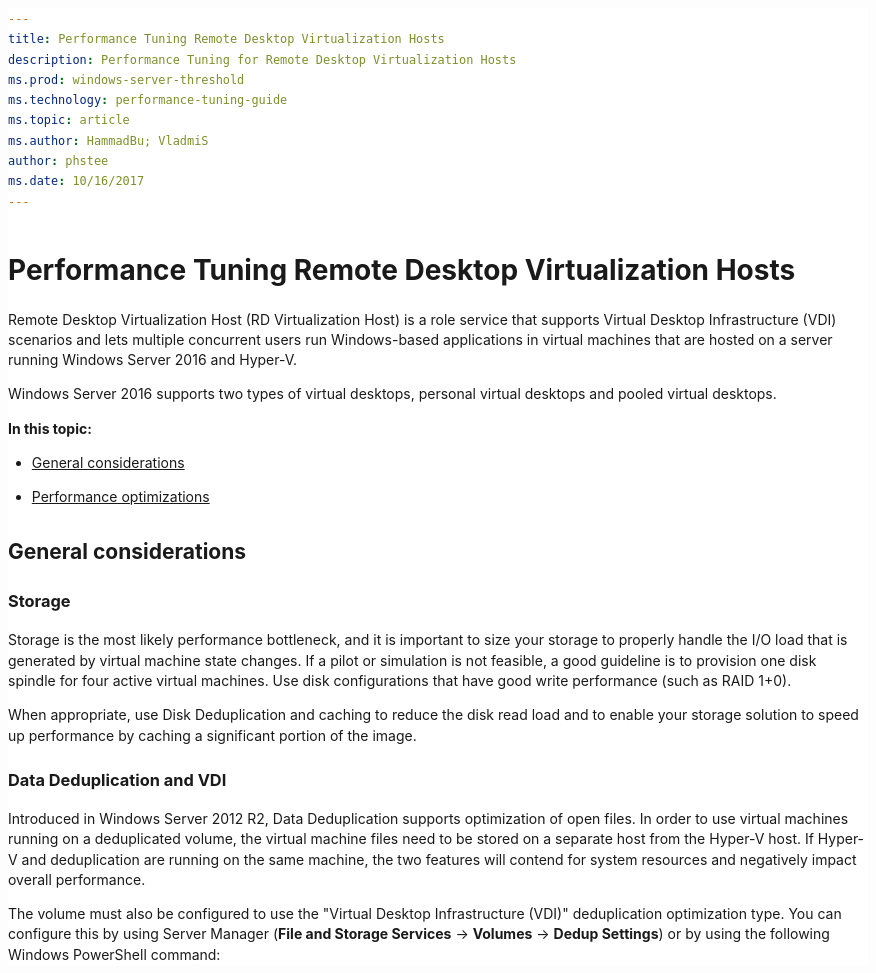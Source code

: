 ```yaml
---
title: Performance Tuning Remote Desktop Virtualization Hosts
description: Performance Tuning for Remote Desktop Virtualization Hosts
ms.prod: windows-server-threshold
ms.technology: performance-tuning-guide
ms.topic: article
ms.author: HammadBu; VladmiS
author: phstee
ms.date: 10/16/2017
---
```


# Performance Tuning Remote Desktop Virtualization Hosts


Remote Desktop Virtualization Host (RD Virtualization Host) is a role service that supports Virtual Desktop Infrastructure (VDI) scenarios and lets multiple concurrent users run Windows-based applications in virtual machines that are hosted on a server running Windows Server 2016 and Hyper-V.

Windows Server 2016 supports two types of virtual desktops, personal virtual desktops and pooled virtual desktops.

**In this topic:**

-   [General considerations](#general-considerations)

-   [Performance optimizations](#performance-optimizations)

## General considerations


### Storage

Storage is the most likely performance bottleneck, and it is important to size your storage to properly handle the I/O load that is generated by virtual machine state changes. If a pilot or simulation is not feasible, a good guideline is to provision one disk spindle for four active virtual machines. Use disk configurations that have good write performance (such as RAID 1+0).

When appropriate, use Disk Deduplication and caching to reduce the disk read load and to enable your storage solution to speed up performance by caching a significant portion of the image.

### Data Deduplication and VDI

Introduced in Windows Server 2012 R2, Data Deduplication supports optimization of open files. In order to use virtual machines running on a deduplicated volume, the virtual machine files need to be stored on a separate host from the Hyper-V host. If Hyper-V and deduplication are running on the same machine, the two features will contend for system resources and negatively impact overall performance.

The volume must also be configured to use the "Virtual Desktop Infrastructure (VDI)" deduplication optimization type. You can configure this by using Server Manager (**File and Storage Services** -&gt; **Volumes** -&gt; **Dedup Settings**) or by using the following Windows PowerShell command:
